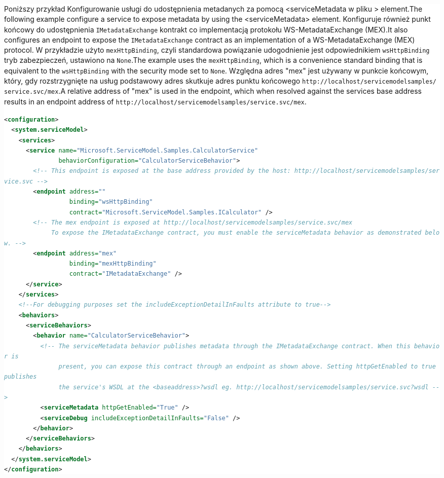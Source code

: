  <span data-ttu-id="b7770-179">Poniższy przykład Konfigurowanie usługi do udostępnienia metadanych za pomocą \<serviceMetadata w pliku > element.</span><span class="sxs-lookup"><span data-stu-id="b7770-179">The following example configure a service to expose metadata by using the \<serviceMetadata> element.</span></span> <span data-ttu-id="b7770-180">Konfiguruje również punkt końcowy do udostępnienia `IMetadataExchange` kontrakt co implementacją protokołu WS-MetadataExchange (MEX).</span><span class="sxs-lookup"><span data-stu-id="b7770-180">It also configures an endpoint to expose the `IMetadataExchange` contract as an implementation of a WS-MetadataExchange (MEX) protocol.</span></span> <span data-ttu-id="b7770-181">W przykładzie użyto `mexHttpBinding`, czyli standardowa powiązanie udogodnienie jest odpowiednikiem `wsHttpBinding` tryb zabezpieczeń, ustawiono na `None`.</span><span class="sxs-lookup"><span data-stu-id="b7770-181">The example uses the `mexHttpBinding`, which is a convenience standard binding that is equivalent to the `wsHttpBinding` with the security mode set to `None`.</span></span> <span data-ttu-id="b7770-182">Względna adres "mex" jest używany w punkcie końcowym, który, gdy rozstrzygnięte na usług podstawowy adres skutkuje adres punktu końcowego `http://localhost/servicemodelsamples/service.svc/mex`.</span><span class="sxs-lookup"><span data-stu-id="b7770-182">A relative address of "mex" is used in the endpoint, which when resolved against the services base address results in an endpoint address of `http://localhost/servicemodelsamples/service.svc/mex`.</span></span>  
  
```xml  
<configuration>
  <system.serviceModel>
    <services>
      <service name="Microsoft.ServiceModel.Samples.CalculatorService"
               behaviorConfiguration="CalculatorServiceBehavior">
        <!-- This endpoint is exposed at the base address provided by the host: http://localhost/servicemodelsamples/service.svc -->
        <endpoint address=""
                  binding="wsHttpBinding"
                  contract="Microsoft.ServiceModel.Samples.ICalculator" />
        <!-- The mex endpoint is exposed at http://localhost/servicemodelsamples/service.svc/mex
             To expose the IMetadataExchange contract, you must enable the serviceMetadata behavior as demonstrated below. -->
        <endpoint address="mex"
                  binding="mexHttpBinding"
                  contract="IMetadataExchange" />
      </service>
    </services>
    <!--For debugging purposes set the includeExceptionDetailInFaults attribute to true-->
    <behaviors>
      <serviceBehaviors>
        <behavior name="CalculatorServiceBehavior">
          <!-- The serviceMetadata behavior publishes metadata through the IMetadataExchange contract. When this behavior is
               present, you can expose this contract through an endpoint as shown above. Setting httpGetEnabled to true publishes
               the service's WSDL at the <baseaddress>?wsdl eg. http://localhost/servicemodelsamples/service.svc?wsdl -->
          <serviceMetadata httpGetEnabled="True" />
          <serviceDebug includeExceptionDetailInFaults="False" />
        </behavior>
      </serviceBehaviors>
    </behaviors>
  </system.serviceModel>
</configuration>
```  
  